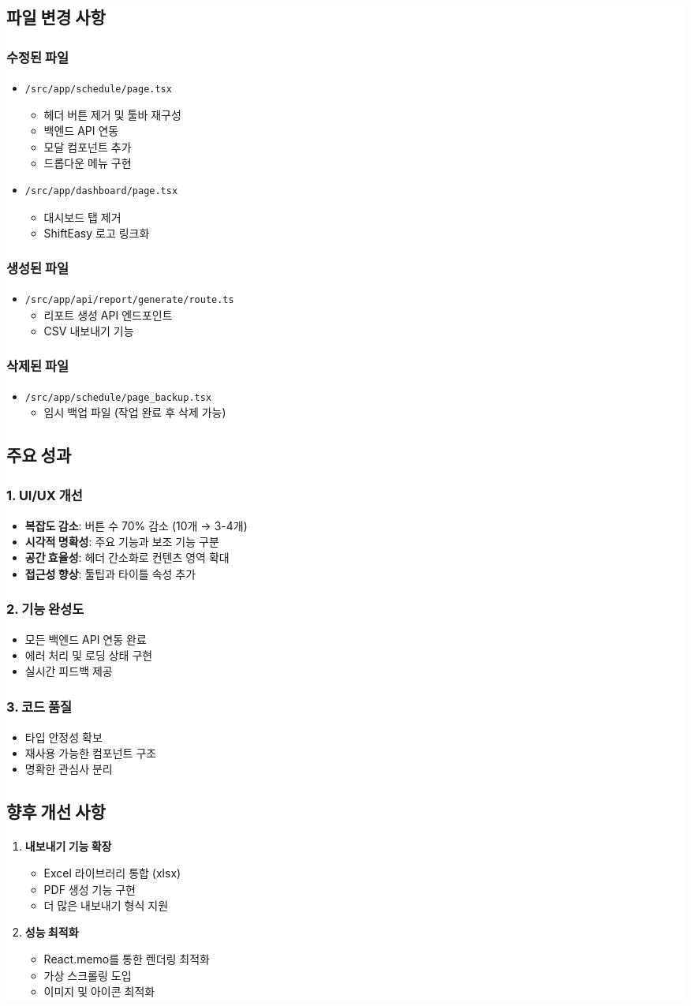 ## 파일 변경 사항

### 수정된 파일
- `/src/app/schedule/page.tsx`
  - 헤더 버튼 제거 및 툴바 재구성
  - 백엔드 API 연동
  - 모달 컴포넌트 추가
  - 드롭다운 메뉴 구현

- `/src/app/dashboard/page.tsx`
  - 대시보드 탭 제거
  - ShiftEasy 로고 링크화

### 생성된 파일
- `/src/app/api/report/generate/route.ts`
  - 리포트 생성 API 엔드포인트
  - CSV 내보내기 기능

### 삭제된 파일
- `/src/app/schedule/page_backup.tsx`
  - 임시 백업 파일 (작업 완료 후 삭제 가능)

## 주요 성과

### 1. UI/UX 개선
- **복잡도 감소**: 버튼 수 70% 감소 (10개 → 3-4개)
- **시각적 명확성**: 주요 기능과 보조 기능 구분
- **공간 효율성**: 헤더 간소화로 컨텐츠 영역 확대
- **접근성 향상**: 툴팁과 타이틀 속성 추가

### 2. 기능 완성도
- 모든 백엔드 API 연동 완료
- 에러 처리 및 로딩 상태 구현
- 실시간 피드백 제공

### 3. 코드 품질
- 타입 안정성 확보
- 재사용 가능한 컴포넌트 구조
- 명확한 관심사 분리

## 향후 개선 사항

1. **내보내기 기능 확장**
   - Excel 라이브러리 통합 (xlsx)
   - PDF 생성 기능 구현
   - 더 많은 내보내기 형식 지원

2. **성능 최적화**
   - React.memo를 통한 렌더링 최적화
   - 가상 스크롤링 도입
   - 이미지 및 아이콘 최적화
